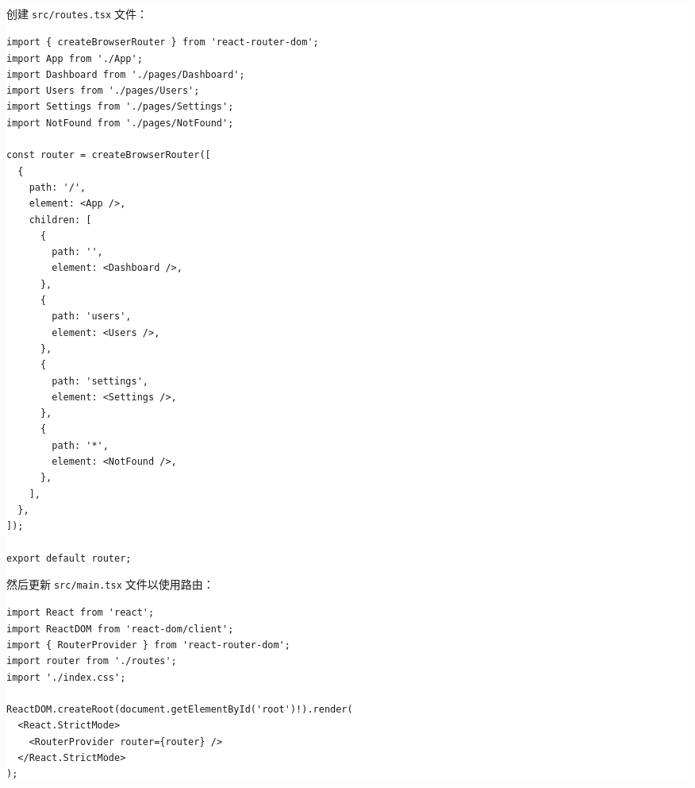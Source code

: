 创建 `src/routes.tsx` 文件：

```tsx
import { createBrowserRouter } from 'react-router-dom';
import App from './App';
import Dashboard from './pages/Dashboard';
import Users from './pages/Users';
import Settings from './pages/Settings';
import NotFound from './pages/NotFound';

const router = createBrowserRouter([
  {
    path: '/',
    element: <App />,
    children: [
      {
        path: '',
        element: <Dashboard />,
      },
      {
        path: 'users',
        element: <Users />,
      },
      {
        path: 'settings',
        element: <Settings />,
      },
      {
        path: '*',
        element: <NotFound />,
      },
    ],
  },
]);

export default router;
```

然后更新 `src/main.tsx` 文件以使用路由：

```tsx
import React from 'react';
import ReactDOM from 'react-dom/client';
import { RouterProvider } from 'react-router-dom';
import router from './routes';
import './index.css';

ReactDOM.createRoot(document.getElementById('root')!).render(
  <React.StrictMode>
    <RouterProvider router={router} />
  </React.StrictMode>
);
```
